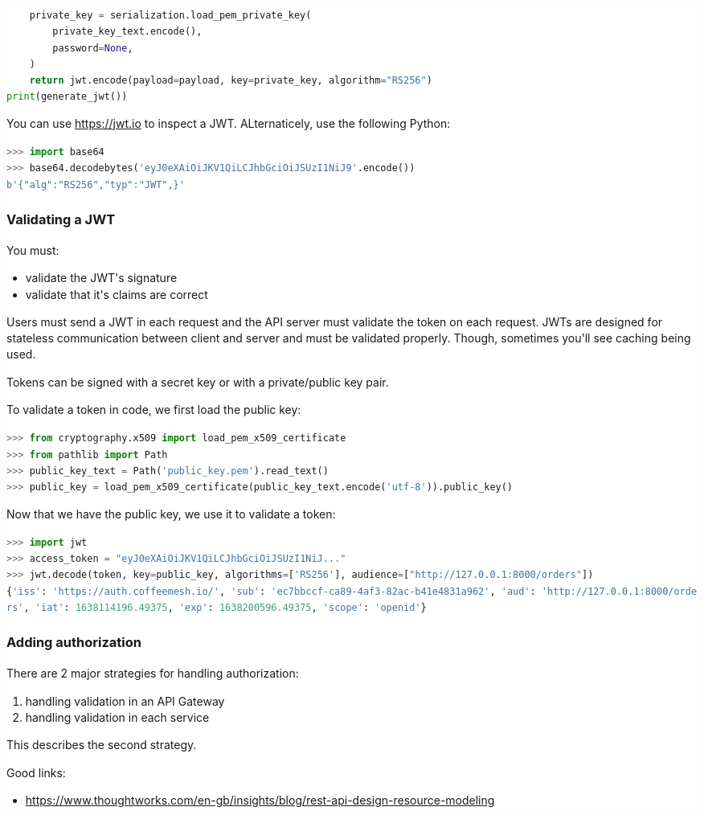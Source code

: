 ```python
    private_key = serialization.load_pem_private_key(
        private_key_text.encode(),
        password=None,
    )
    return jwt.encode(payload=payload, key=private_key, algorithm="RS256")
print(generate_jwt())
```


You can use https://jwt.io to inspect a JWT. ALternaticely, use the following Python:
```python
>>> import base64
>>> base64.decodebytes('eyJ0eXAiOiJKV1QiLCJhbGciOiJSUzI1NiJ9'.encode())
b'{"alg":"RS256","typ":"JWT",}'
```

### Validating a JWT


You must:
- validate the JWT's signature
- validate that it's claims are correct

Users must send a JWT in each request and the API server must validate the token on each request. JWTs are designed for stateless communication between client and server and must be validated properly. Though, sometimes you'll see caching being used.

Tokens can be signed with a secret key or with a private/public key pair. 

To validate a token in code, we first load the public key:
```python
>>> from cryptography.x509 import load_pem_x509_certificate
>>> from pathlib import Path
>>> public_key_text = Path('public_key.pem').read_text()
>>> public_key = load_pem_x509_certificate(public_key_text.encode('utf-8')).public_key()
```

Now that we have the public key, we use it to validate a token:
```python
>>> import jwt
>>> access_token = "eyJ0eXAiOiJKV1QiLCJhbGciOiJSUzI1NiJ..."
>>> jwt.decode(token, key=public_key, algorithms=['RS256'], audience=["http://127.0.0.1:8000/orders"])
{'iss': 'https://auth.coffeemesh.io/', 'sub': 'ec7bbccf-ca89-4af3-82ac-b41e4831a962', 'aud': 'http://127.0.0.1:8000/orders', 'iat': 1638114196.49375, 'exp': 1638200596.49375, 'scope': 'openid'}
```

### Adding authorization

There are 2 major strategies for handling authorization:
1. handling validation in an API Gateway
2. handling validation in each service

This describes the second strategy.



Good links:
- https://www.thoughtworks.com/en-gb/insights/blog/rest-api-design-resource-modeling